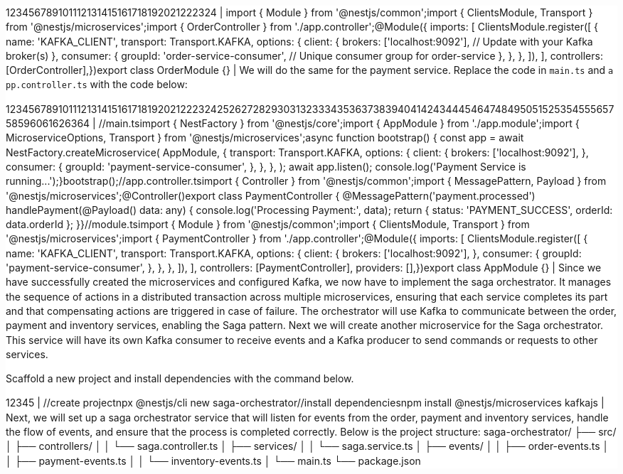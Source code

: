 123456789101112131415161718192021222324 |
import { Module } from '@nestjs/common';import { ClientsModule, Transport } from '@nestjs/microservices';import { OrderController } from './app.controller';@Module({ imports: [ ClientsModule.register([ { name: 'KAFKA_CLIENT', transport: Transport.KAFKA, options: { client: { brokers: ['localhost:9092'], // Update with your Kafka broker(s) }, consumer: { groupId: 'order-service-consumer', // Unique consumer group for order-service }, }, }, ]), ], controllers: [OrderController],})export class OrderModule {} |
We will do the same for the payment service.
Replace the code in `main.ts`
and `app.controller.ts`
with the code below:

12345678910111213141516171819202122232425262728293031323334353637383940414243444546474849505152535455565758596061626364 |
//main.tsimport { NestFactory } from '@nestjs/core';import { AppModule } from './app.module';import { MicroserviceOptions, Transport } from '@nestjs/microservices';async function bootstrap() { const app = await NestFactory.createMicroservice<MicroserviceOptions>( AppModule, { transport: Transport.KAFKA, options: { client: { brokers: ['localhost:9092'], }, consumer: { groupId: 'payment-service-consumer', }, }, }, ); await app.listen(); console.log('Payment Service is running...');}bootstrap();//app.controller.tsimport { Controller } from '@nestjs/common';import { MessagePattern, Payload } from '@nestjs/microservices';@Controller()export class PaymentController { @MessagePattern('payment.processed') handlePayment(@Payload() data: any) { console.log('Processing Payment:', data); return { status: 'PAYMENT_SUCCESS', orderId: data.orderId }; }}//module.tsimport { Module } from '@nestjs/common';import { ClientsModule, Transport } from '@nestjs/microservices';import { PaymentController } from './app.controller';@Module({ imports: [ ClientsModule.register([ { name: 'KAFKA_CLIENT', transport: Transport.KAFKA, options: { client: { brokers: ['localhost:9092'], }, consumer: { groupId: 'payment-service-consumer', }, }, }, ]), ], controllers: [PaymentController], providers: [],})export class AppModule {} |
Since we have successfully created the microservices and configured Kafka, we now have to implement the saga orchestrator. It manages the sequence of actions in a distributed transaction across multiple microservices, ensuring that each service completes its part and that compensating actions are triggered in case of failure. The orchestrator will use Kafka to communicate between the order, payment and inventory services, enabling the Saga pattern.
Next we will create another microservice for the Saga orchestrator. This service will have its own Kafka consumer to receive events and a Kafka producer to send commands or requests to other services.

Scaffold a new project and install dependencies with the command below.

12345 |
//create projectnpx @nestjs/cli new saga-orchestrator//install dependenciesnpm install @nestjs/microservices kafkajs |
Next, we will set up a saga orchestrator service that will listen for events from the order, payment and inventory services, handle the flow of events, and ensure that the process is completed correctly. Below is the project structure:
saga-orchestrator/
├── src/
│ ├── controllers/
│ │ └── saga.controller.ts
│ ├── services/
│ │ └── saga.service.ts
│ ├── events/
│ │ ├── order-events.ts
│ │ ├── payment-events.ts
│ │ └── inventory-events.ts
│ └── main.ts
└── package.json
